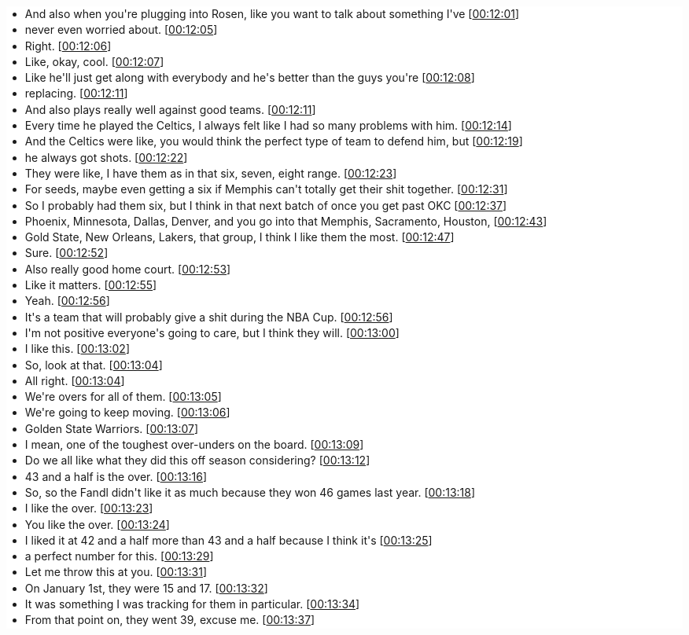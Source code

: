 *  And also when you're plugging into Rosen, like you want to talk about something I've [[00:12:01](https://www.youtube.com/watch?v=Gk8-Ra24suY&t=721.5600000000001s)]
*  never even worried about. [[00:12:05](https://www.youtube.com/watch?v=Gk8-Ra24suY&t=725.1600000000001s)]
*  Right. [[00:12:06](https://www.youtube.com/watch?v=Gk8-Ra24suY&t=726.88s)]
*  Like, okay, cool. [[00:12:07](https://www.youtube.com/watch?v=Gk8-Ra24suY&t=727.2s)]
*  Like he'll just get along with everybody and he's better than the guys you're [[00:12:08](https://www.youtube.com/watch?v=Gk8-Ra24suY&t=728.76s)]
*  replacing. [[00:12:11](https://www.youtube.com/watch?v=Gk8-Ra24suY&t=731.2s)]
*  And also plays really well against good teams. [[00:12:11](https://www.youtube.com/watch?v=Gk8-Ra24suY&t=731.6s)]
*  Every time he played the Celtics, I always felt like I had so many problems with him. [[00:12:14](https://www.youtube.com/watch?v=Gk8-Ra24suY&t=734.5600000000001s)]
*  And the Celtics were like, you would think the perfect type of team to defend him, but [[00:12:19](https://www.youtube.com/watch?v=Gk8-Ra24suY&t=739.48s)]
*  he always got shots. [[00:12:22](https://www.youtube.com/watch?v=Gk8-Ra24suY&t=742.6400000000001s)]
*  They were like, I have them as in that six, seven, eight range. [[00:12:23](https://www.youtube.com/watch?v=Gk8-Ra24suY&t=743.6s)]
*  For seeds, maybe even getting a six if Memphis can't totally get their shit together. [[00:12:31](https://www.youtube.com/watch?v=Gk8-Ra24suY&t=751.24s)]
*  So I probably had them six, but I think in that next batch of once you get past OKC [[00:12:37](https://www.youtube.com/watch?v=Gk8-Ra24suY&t=757.8399999999999s)]
*  Phoenix, Minnesota, Dallas, Denver, and you go into that Memphis, Sacramento, Houston, [[00:12:43](https://www.youtube.com/watch?v=Gk8-Ra24suY&t=763.4s)]
*  Gold State, New Orleans, Lakers, that group, I think I like them the most. [[00:12:47](https://www.youtube.com/watch?v=Gk8-Ra24suY&t=767.8s)]
*  Sure. [[00:12:52](https://www.youtube.com/watch?v=Gk8-Ra24suY&t=772.16s)]
*  Also really good home court. [[00:12:53](https://www.youtube.com/watch?v=Gk8-Ra24suY&t=773.4s)]
*  Like it matters. [[00:12:55](https://www.youtube.com/watch?v=Gk8-Ra24suY&t=775.24s)]
*  Yeah. [[00:12:56](https://www.youtube.com/watch?v=Gk8-Ra24suY&t=776.0799999999999s)]
*  It's a team that will probably give a shit during the NBA Cup. [[00:12:56](https://www.youtube.com/watch?v=Gk8-Ra24suY&t=776.68s)]
*  I'm not positive everyone's going to care, but I think they will. [[00:13:00](https://www.youtube.com/watch?v=Gk8-Ra24suY&t=780.5999999999999s)]
*  I like this. [[00:13:02](https://www.youtube.com/watch?v=Gk8-Ra24suY&t=782.76s)]
*  So, look at that. [[00:13:04](https://www.youtube.com/watch?v=Gk8-Ra24suY&t=784.0s)]
*  All right. [[00:13:04](https://www.youtube.com/watch?v=Gk8-Ra24suY&t=784.92s)]
*  We're overs for all of them. [[00:13:05](https://www.youtube.com/watch?v=Gk8-Ra24suY&t=785.16s)]
*  We're going to keep moving. [[00:13:06](https://www.youtube.com/watch?v=Gk8-Ra24suY&t=786.3199999999999s)]
*  Golden State Warriors. [[00:13:07](https://www.youtube.com/watch?v=Gk8-Ra24suY&t=787.8s)]
*  I mean, one of the toughest over-unders on the board. [[00:13:09](https://www.youtube.com/watch?v=Gk8-Ra24suY&t=789.4399999999999s)]
*  Do we all like what they did this off season considering? [[00:13:12](https://www.youtube.com/watch?v=Gk8-Ra24suY&t=792.64s)]
*  43 and a half is the over. [[00:13:16](https://www.youtube.com/watch?v=Gk8-Ra24suY&t=796.68s)]
*  So, so the Fandl didn't like it as much because they won 46 games last year. [[00:13:18](https://www.youtube.com/watch?v=Gk8-Ra24suY&t=798.3599999999999s)]
*  I like the over. [[00:13:23](https://www.youtube.com/watch?v=Gk8-Ra24suY&t=803.1999999999999s)]
*  You like the over. [[00:13:24](https://www.youtube.com/watch?v=Gk8-Ra24suY&t=804.9599999999999s)]
*  I liked it at 42 and a half more than 43 and a half because I think it's [[00:13:25](https://www.youtube.com/watch?v=Gk8-Ra24suY&t=805.68s)]
*  a perfect number for this. [[00:13:29](https://www.youtube.com/watch?v=Gk8-Ra24suY&t=809.24s)]
*  Let me throw this at you. [[00:13:31](https://www.youtube.com/watch?v=Gk8-Ra24suY&t=811.4399999999999s)]
*  On January 1st, they were 15 and 17. [[00:13:32](https://www.youtube.com/watch?v=Gk8-Ra24suY&t=812.68s)]
*  It was something I was tracking for them in particular. [[00:13:34](https://www.youtube.com/watch?v=Gk8-Ra24suY&t=814.8s)]
*  From that point on, they went 39, excuse me. [[00:13:37](https://www.youtube.com/watch?v=Gk8-Ra24suY&t=817.52s)]